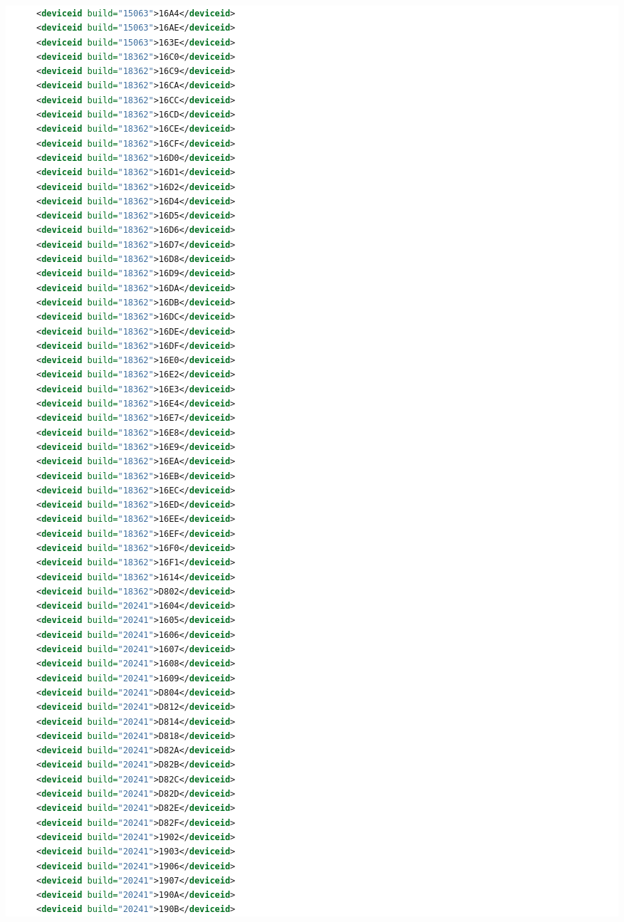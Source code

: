 ```xml
      <deviceid build="15063">16A4</deviceid>
      <deviceid build="15063">16AE</deviceid>
      <deviceid build="15063">163E</deviceid>
      <deviceid build="18362">16C0</deviceid>
      <deviceid build="18362">16C9</deviceid>
      <deviceid build="18362">16CA</deviceid>
      <deviceid build="18362">16CC</deviceid>
      <deviceid build="18362">16CD</deviceid>
      <deviceid build="18362">16CE</deviceid>
      <deviceid build="18362">16CF</deviceid>
      <deviceid build="18362">16D0</deviceid>
      <deviceid build="18362">16D1</deviceid>
      <deviceid build="18362">16D2</deviceid>
      <deviceid build="18362">16D4</deviceid>
      <deviceid build="18362">16D5</deviceid>
      <deviceid build="18362">16D6</deviceid>
      <deviceid build="18362">16D7</deviceid>
      <deviceid build="18362">16D8</deviceid>
      <deviceid build="18362">16D9</deviceid>
      <deviceid build="18362">16DA</deviceid>
      <deviceid build="18362">16DB</deviceid>
      <deviceid build="18362">16DC</deviceid>
      <deviceid build="18362">16DE</deviceid>
      <deviceid build="18362">16DF</deviceid>
      <deviceid build="18362">16E0</deviceid>
      <deviceid build="18362">16E2</deviceid>
      <deviceid build="18362">16E3</deviceid>
      <deviceid build="18362">16E4</deviceid>
      <deviceid build="18362">16E7</deviceid>
      <deviceid build="18362">16E8</deviceid>
      <deviceid build="18362">16E9</deviceid>
      <deviceid build="18362">16EA</deviceid>
      <deviceid build="18362">16EB</deviceid>
      <deviceid build="18362">16EC</deviceid>
      <deviceid build="18362">16ED</deviceid>
      <deviceid build="18362">16EE</deviceid>
      <deviceid build="18362">16EF</deviceid>
      <deviceid build="18362">16F0</deviceid>
      <deviceid build="18362">16F1</deviceid>
      <deviceid build="18362">1614</deviceid>
      <deviceid build="18362">D802</deviceid>
      <deviceid build="20241">1604</deviceid>
      <deviceid build="20241">1605</deviceid>
      <deviceid build="20241">1606</deviceid>
      <deviceid build="20241">1607</deviceid>
      <deviceid build="20241">1608</deviceid>
      <deviceid build="20241">1609</deviceid>
      <deviceid build="20241">D804</deviceid>
      <deviceid build="20241">D812</deviceid>
      <deviceid build="20241">D814</deviceid>
      <deviceid build="20241">D818</deviceid>
      <deviceid build="20241">D82A</deviceid>
      <deviceid build="20241">D82B</deviceid>
      <deviceid build="20241">D82C</deviceid>
      <deviceid build="20241">D82D</deviceid>
      <deviceid build="20241">D82E</deviceid>
      <deviceid build="20241">D82F</deviceid>
      <deviceid build="20241">1902</deviceid>
      <deviceid build="20241">1903</deviceid>
      <deviceid build="20241">1906</deviceid>
      <deviceid build="20241">1907</deviceid>
      <deviceid build="20241">190A</deviceid>
      <deviceid build="20241">190B</deviceid>
```